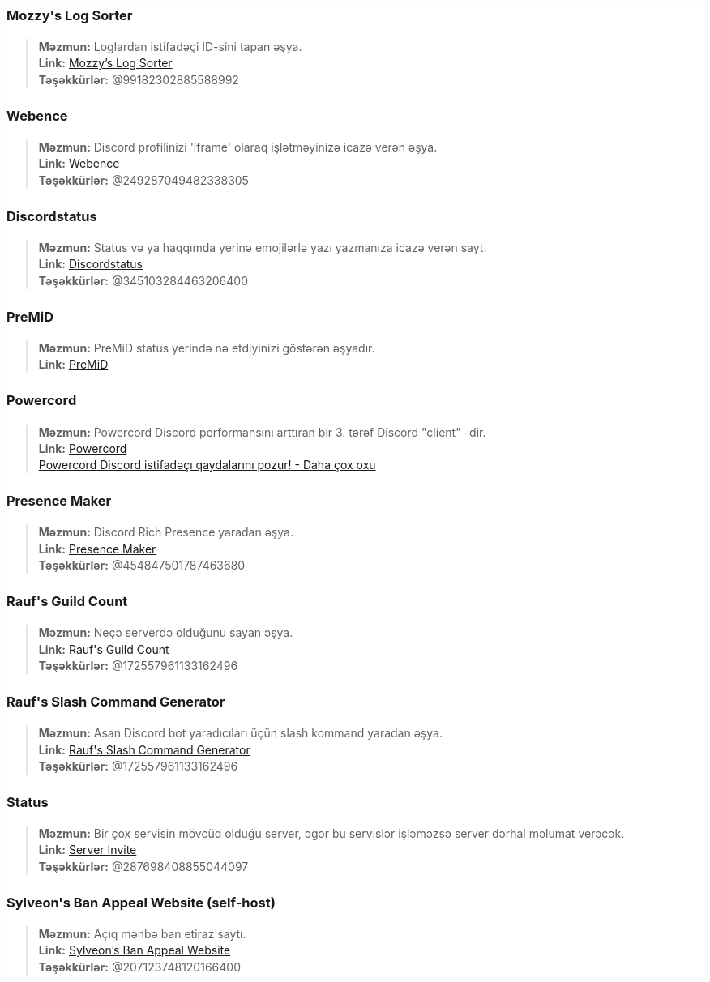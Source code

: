 ### **Mozzy's Log Sorter** 
> __Məzmun:__ Loglardan istifadəçi ID-sini tapan əşya.   <br/>
__Link:__ [Mozzy’s Log Sorter](https://logsorter.net/)   <br/>
__Təşəkkürlər:__ @99182302885588992

### **Webence**
> __Məzmun:__ Discord profilinizi 'iframe' olaraq işlətməyinizə icazə verən əşya.   <br/>
__Link:__ [Webence](https://panleyent.com/webence/)   <br/>
__Təşəkkürlər:__  @249287049482338305

### **Discordstatus**
> __Məzmun:__ Status və ya haqqımda yerinə emojilərlə yazı yazmanıza icazə verən sayt.  <br/>
__Link:__ [Discordstatus](https://warze.org/discordstatus)  <br/>
__Təşəkkürlər:__ @345103284463206400

### **PreMiD**
> __Məzmun:__ PreMiD status yerində nə etdiyinizi göstərən əşyadır.    <br/>
__Link:__ [PreMiD](https://premid.app/)

### **Powercord**
> __Məzmun:__ Powercord Discord performansını arttıran bir 3. tərəf Discord "client" -dir.   <br/>
__Link:__ [Powercord](https://powercord.dev/)  <br/>
[Powercord Discord istifadəçı qaydalarını pozur! - Daha çox oxu](https://dat.place/client-mods/)

### **Presence Maker**
> __Məzmun:__ Discord Rich Presence yaradan əşya.   <br/>
__Link:__ [Presence Maker](https://github.com/ThatOneCalculator/DiscordRPCMaker)  <br/>
__Təşəkkürlər:__ @454847501787463680

### **Rauf's Guild Count**
> __Məzmun:__ Neçə serverdə olduğunu sayan əşya.   <br/>
__Link:__ [Rauf's Guild Count](https://rauf.wtf/guildcount)   <br/>
__Təşəkkürlər:__ @172557961133162496

### **Rauf's Slash Command Generator**
> __Məzmun:__ Asan Discord bot yaradıcıları üçün slash kommand yaradan əşya.  <br/>
__Link:__ [Rauf's Slash Command Generator](https://rauf.wtf/slash)  <br/>
__Təşəkkürlər:__ @172557961133162496

### **Status**
> __Məzmun:__ Bir çox servisin mövcüd olduğu server, əgər bu servislər işləməzsə server dərhal məlumat verəcək.   <br/>
__Link:__ 
[Server Invite](https://inv.wtf/statuspages)   <br/>
__Təşəkkürlər:__ @287698408855044097

### **Sylveon's Ban Appeal Website (self-host)**
> __Məzmun:__ Açıq mənbə ban etiraz saytı.   <br/>
__Link:__ [Sylveon’s Ban Appeal Website](https://github.com/sylveon/discord-ban-appeals)   <br/>
__Təşəkkürlər:__  @207123748120166400
